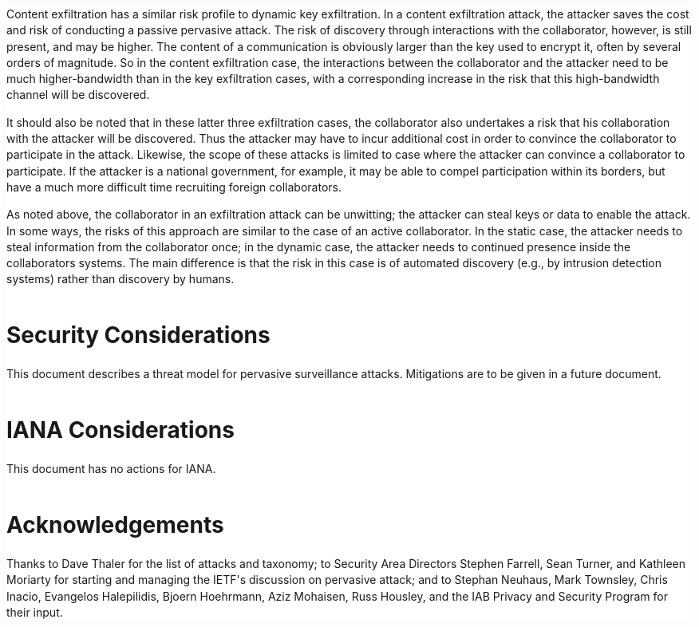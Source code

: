 Content exfiltration has a similar risk profile to dynamic key
exfiltration.  In a content exfiltration attack, the attacker saves
the cost and risk of conducting a passive pervasive attack.  The risk of
discovery through interactions with the collaborator, however, is
still present, and may be higher.  The content of a communication is
obviously larger than the key used to encrypt it, often by several
orders of magnitude.  So in the content exfiltration case, the
interactions between the collaborator and the attacker need to be much
higher-bandwidth than in the key exfiltration cases, with a
corresponding increase in the risk that this high-bandwidth channel
will be discovered.

It should also be noted that in these latter three exfiltration cases,
the collaborator also undertakes a risk that his collaboration with
the attacker will be discovered.  Thus the attacker may have to incur
additional cost in order to convince the collaborator to participate
in the attack.  Likewise, the scope of these attacks is limited to
case where the attacker can convince a collaborator to participate.
If the attacker is a national government, for example, it may be able
to compel participation within its borders, but have a much more
difficult time recruiting foreign collaborators.

As noted above, the collaborator in an exfiltration attack can be
unwitting; the attacker can steal keys or data to enable the attack.
In some ways, the risks of this approach are similar to the case of an
active collaborator.  In the static case, the attacker needs to steal
information from the collaborator once; in the dynamic case, the
attacker needs to continued presence inside the collaborators systems.
The main difference is that the risk in this case is of automated
discovery (e.g., by intrusion detection systems) rather than discovery
by humans.

# Security Considerations

This document describes a threat model for pervasive surveillance
attacks. Mitigations are to be given in a future document.

# IANA Considerations

This document has no actions for IANA.

# Acknowledgements

Thanks to Dave Thaler for the list of attacks and taxonomy; to
Security Area Directors Stephen Farrell, Sean Turner, and Kathleen
Moriarty for starting and managing the IETF's discussion on pervasive
attack; and to Stephan Neuhaus, Mark Townsley, Chris Inacio, Evangelos
Halepilidis, Bjoern Hoehrmann, Aziz Mohaisen, Russ Housley, and the IAB
Privacy and Security Program for their input.
